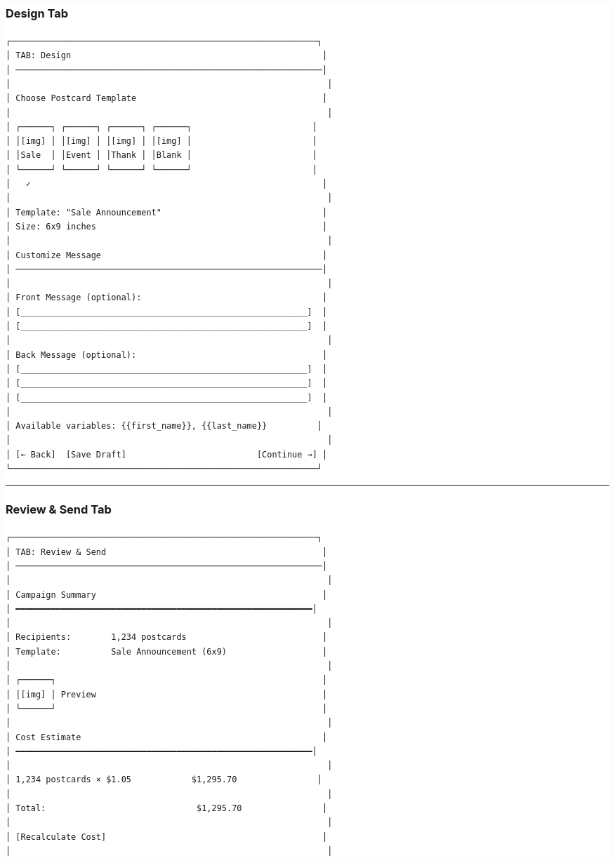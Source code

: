 
### Design Tab

```
┌─────────────────────────────────────────────────────────────┐
│ TAB: Design                                                  │
│ ─────────────────────────────────────────────────────────────│
│                                                               │
│ Choose Postcard Template                                     │
│                                                               │
│ ┌──────┐ ┌──────┐ ┌──────┐ ┌──────┐                        │
│ │[img] │ │[img] │ │[img] │ │[img] │                        │
│ │Sale  │ │Event │ │Thank │ │Blank │                        │
│ └──────┘ └──────┘ └──────┘ └──────┘                        │
│   ✓                                                          │
│                                                               │
│ Template: "Sale Announcement"                                │
│ Size: 6x9 inches                                             │
│                                                               │
│ Customize Message                                            │
│ ─────────────────────────────────────────────────────────────│
│                                                               │
│ Front Message (optional):                                    │
│ [_________________________________________________________]  │
│ [_________________________________________________________]  │
│                                                               │
│ Back Message (optional):                                     │
│ [_________________________________________________________]  │
│ [_________________________________________________________]  │
│ [_________________________________________________________]  │
│                                                               │
│ Available variables: {{first_name}}, {{last_name}}          │
│                                                               │
│ [← Back]  [Save Draft]                          [Continue →] │
└─────────────────────────────────────────────────────────────┘
```

---

### Review & Send Tab

```
┌─────────────────────────────────────────────────────────────┐
│ TAB: Review & Send                                           │
│ ─────────────────────────────────────────────────────────────│
│                                                               │
│ Campaign Summary                                             │
│ ━━━━━━━━━━━━━━━━━━━━━━━━━━━━━━━━━━━━━━━━━━━━━━━━━━━━━━━━━━━│
│                                                               │
│ Recipients:        1,234 postcards                           │
│ Template:          Sale Announcement (6x9)                   │
│                                                               │
│ ┌──────┐                                                     │
│ │[img] │ Preview                                             │
│ └──────┘                                                     │
│                                                               │
│ Cost Estimate                                                │
│ ━━━━━━━━━━━━━━━━━━━━━━━━━━━━━━━━━━━━━━━━━━━━━━━━━━━━━━━━━━━│
│                                                               │
│ 1,234 postcards × $1.05            $1,295.70                │
│                                                               │
│ Total:                              $1,295.70                │
│                                                               │
│ [Recalculate Cost]                                           │
│                                                               │
```